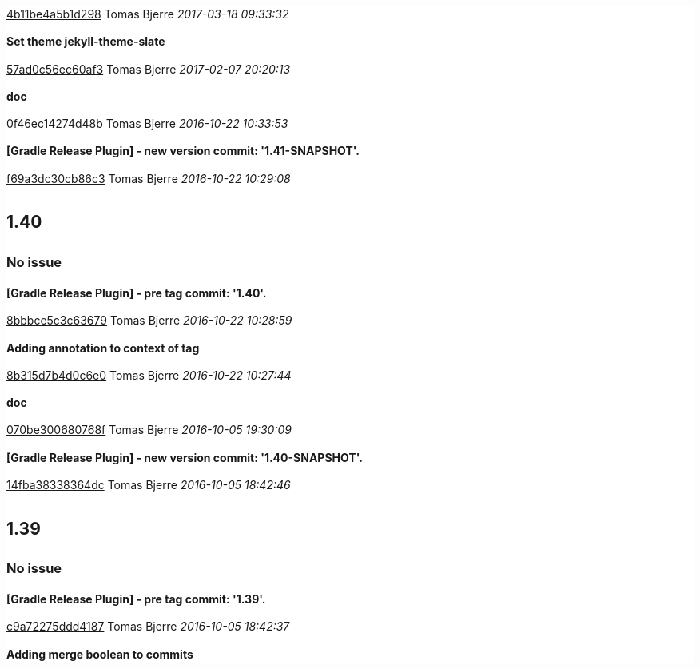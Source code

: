 [4b11be4a5b1d298](https://github.com/tomasbjerre/git-changelog-gradle-plugin/commit/4b11be4a5b1d298) Tomas Bjerre *2017-03-18 09:33:32*

**Set theme jekyll-theme-slate**


[57ad0c56ec60af3](https://github.com/tomasbjerre/git-changelog-gradle-plugin/commit/57ad0c56ec60af3) Tomas Bjerre *2017-02-07 20:20:13*

**doc**


[0f46ec14274d48b](https://github.com/tomasbjerre/git-changelog-gradle-plugin/commit/0f46ec14274d48b) Tomas Bjerre *2016-10-22 10:33:53*

**[Gradle Release Plugin] - new version commit:  '1.41-SNAPSHOT'.**


[f69a3dc30cb86c3](https://github.com/tomasbjerre/git-changelog-gradle-plugin/commit/f69a3dc30cb86c3) Tomas Bjerre *2016-10-22 10:29:08*


## 1.40
### No issue

**[Gradle Release Plugin] - pre tag commit:  '1.40'.**


[8bbbce5c3c63679](https://github.com/tomasbjerre/git-changelog-gradle-plugin/commit/8bbbce5c3c63679) Tomas Bjerre *2016-10-22 10:28:59*

**Adding annotation to context of tag**


[8b315d7b4d0c6e0](https://github.com/tomasbjerre/git-changelog-gradle-plugin/commit/8b315d7b4d0c6e0) Tomas Bjerre *2016-10-22 10:27:44*

**doc**


[070be300680768f](https://github.com/tomasbjerre/git-changelog-gradle-plugin/commit/070be300680768f) Tomas Bjerre *2016-10-05 19:30:09*

**[Gradle Release Plugin] - new version commit:  '1.40-SNAPSHOT'.**


[14fba38338364dc](https://github.com/tomasbjerre/git-changelog-gradle-plugin/commit/14fba38338364dc) Tomas Bjerre *2016-10-05 18:42:46*


## 1.39
### No issue

**[Gradle Release Plugin] - pre tag commit:  '1.39'.**


[c9a72275ddd4187](https://github.com/tomasbjerre/git-changelog-gradle-plugin/commit/c9a72275ddd4187) Tomas Bjerre *2016-10-05 18:42:37*

**Adding merge boolean to commits**
